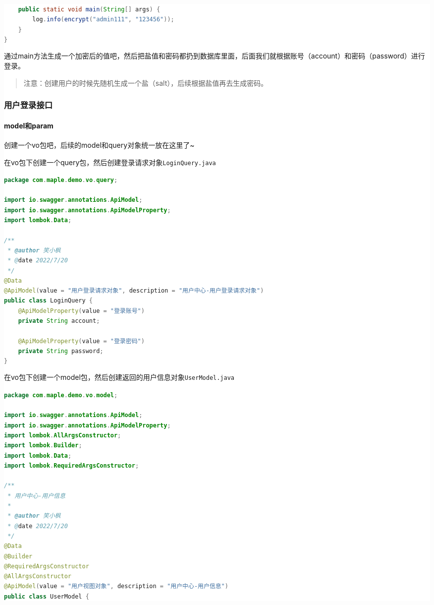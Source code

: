 ```java
    public static void main(String[] args) {
        log.info(encrypt("admin111", "123456"));
    }
}
```

通过main方法生成一个加密后的值吧，然后把盐值和密码都扔到数据库里面，后面我们就根据账号（account）和密码（password）进行登录。

> 注意：创建用户的时候先随机生成一个盐（salt），后续根据盐值再去生成密码。

### 用户登录接口

#### model和param

创建一个vo包吧，后续的model和query对象统一放在这里了~

在vo包下创建一个query包，然后创建登录请求对象`LoginQuery.java`

```java
package com.maple.demo.vo.query;

import io.swagger.annotations.ApiModel;
import io.swagger.annotations.ApiModelProperty;
import lombok.Data;

/**
 * @author 笑小枫
 * @date 2022/7/20
 */
@Data
@ApiModel(value = "用户登录请求对象", description = "用户中心-用户登录请求对象")
public class LoginQuery {
    @ApiModelProperty(value = "登录账号")
    private String account;

    @ApiModelProperty(value = "登录密码")
    private String password;
}

```

在vo包下创建一个model包，然后创建返回的用户信息对象`UserModel.java`

```java
package com.maple.demo.vo.model;

import io.swagger.annotations.ApiModel;
import io.swagger.annotations.ApiModelProperty;
import lombok.AllArgsConstructor;
import lombok.Builder;
import lombok.Data;
import lombok.RequiredArgsConstructor;

/**
 * 用户中心-用户信息
 *
 * @author 笑小枫
 * @date 2022/7/20
 */
@Data
@Builder
@RequiredArgsConstructor
@AllArgsConstructor
@ApiModel(value = "用户视图对象", description = "用户中心-用户信息")
public class UserModel {

```